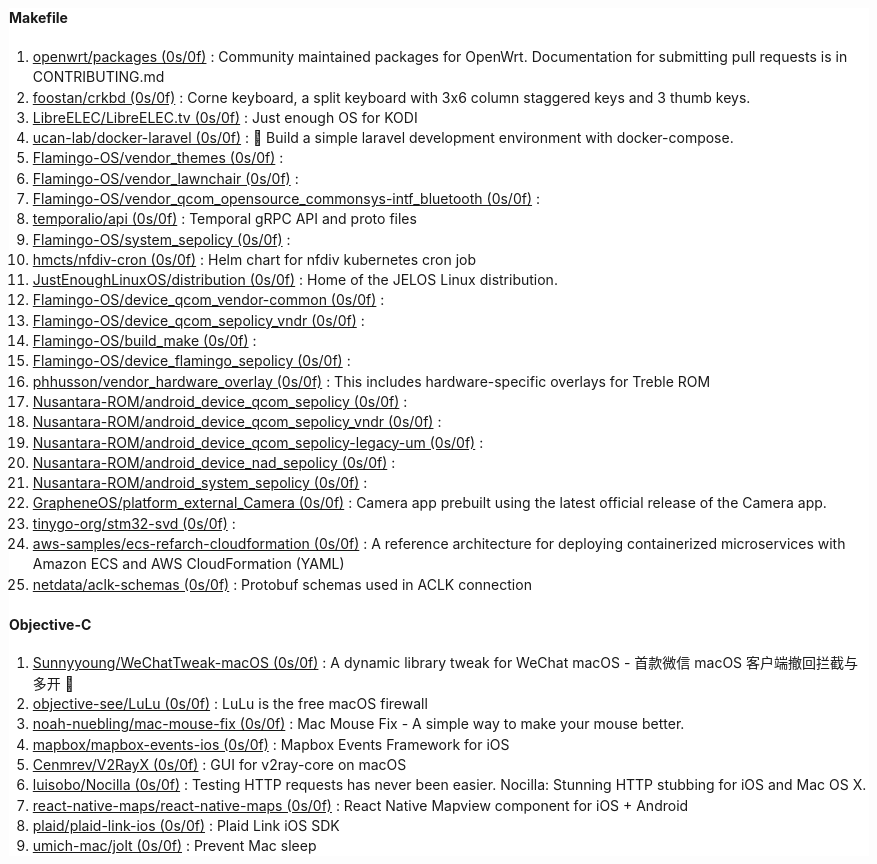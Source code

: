 #### Makefile
1. [openwrt/packages (0s/0f)](https://github.com/openwrt/packages) : Community maintained packages for OpenWrt. Documentation for submitting pull requests is in CONTRIBUTING.md
2. [foostan/crkbd (0s/0f)](https://github.com/foostan/crkbd) : Corne keyboard, a split keyboard with 3x6 column staggered keys and 3 thumb keys.
3. [LibreELEC/LibreELEC.tv (0s/0f)](https://github.com/LibreELEC/LibreELEC.tv) : Just enough OS for KODI
4. [ucan-lab/docker-laravel (0s/0f)](https://github.com/ucan-lab/docker-laravel) : 🐳 Build a simple laravel development environment with docker-compose.
5. [Flamingo-OS/vendor_themes (0s/0f)](https://github.com/Flamingo-OS/vendor_themes) : 
6. [Flamingo-OS/vendor_lawnchair (0s/0f)](https://github.com/Flamingo-OS/vendor_lawnchair) : 
7. [Flamingo-OS/vendor_qcom_opensource_commonsys-intf_bluetooth (0s/0f)](https://github.com/Flamingo-OS/vendor_qcom_opensource_commonsys-intf_bluetooth) : 
8. [temporalio/api (0s/0f)](https://github.com/temporalio/api) : Temporal gRPC API and proto files
9. [Flamingo-OS/system_sepolicy (0s/0f)](https://github.com/Flamingo-OS/system_sepolicy) : 
10. [hmcts/nfdiv-cron (0s/0f)](https://github.com/hmcts/nfdiv-cron) : Helm chart for nfdiv kubernetes cron job
11. [JustEnoughLinuxOS/distribution (0s/0f)](https://github.com/JustEnoughLinuxOS/distribution) : Home of the JELOS Linux distribution.
12. [Flamingo-OS/device_qcom_vendor-common (0s/0f)](https://github.com/Flamingo-OS/device_qcom_vendor-common) : 
13. [Flamingo-OS/device_qcom_sepolicy_vndr (0s/0f)](https://github.com/Flamingo-OS/device_qcom_sepolicy_vndr) : 
14. [Flamingo-OS/build_make (0s/0f)](https://github.com/Flamingo-OS/build_make) : 
15. [Flamingo-OS/device_flamingo_sepolicy (0s/0f)](https://github.com/Flamingo-OS/device_flamingo_sepolicy) : 
16. [phhusson/vendor_hardware_overlay (0s/0f)](https://github.com/phhusson/vendor_hardware_overlay) : This includes hardware-specific overlays for Treble ROM
17. [Nusantara-ROM/android_device_qcom_sepolicy (0s/0f)](https://github.com/Nusantara-ROM/android_device_qcom_sepolicy) : 
18. [Nusantara-ROM/android_device_qcom_sepolicy_vndr (0s/0f)](https://github.com/Nusantara-ROM/android_device_qcom_sepolicy_vndr) : 
19. [Nusantara-ROM/android_device_qcom_sepolicy-legacy-um (0s/0f)](https://github.com/Nusantara-ROM/android_device_qcom_sepolicy-legacy-um) : 
20. [Nusantara-ROM/android_device_nad_sepolicy (0s/0f)](https://github.com/Nusantara-ROM/android_device_nad_sepolicy) : 
21. [Nusantara-ROM/android_system_sepolicy (0s/0f)](https://github.com/Nusantara-ROM/android_system_sepolicy) : 
22. [GrapheneOS/platform_external_Camera (0s/0f)](https://github.com/GrapheneOS/platform_external_Camera) : Camera app prebuilt using the latest official release of the Camera app.
23. [tinygo-org/stm32-svd (0s/0f)](https://github.com/tinygo-org/stm32-svd) : 
24. [aws-samples/ecs-refarch-cloudformation (0s/0f)](https://github.com/aws-samples/ecs-refarch-cloudformation) : A reference architecture for deploying containerized microservices with Amazon ECS and AWS CloudFormation (YAML)
25. [netdata/aclk-schemas (0s/0f)](https://github.com/netdata/aclk-schemas) : Protobuf schemas used in ACLK connection

#### Objective-C
1. [Sunnyyoung/WeChatTweak-macOS (0s/0f)](https://github.com/Sunnyyoung/WeChatTweak-macOS) : A dynamic library tweak for WeChat macOS - 首款微信 macOS 客户端撤回拦截与多开 🔨
2. [objective-see/LuLu (0s/0f)](https://github.com/objective-see/LuLu) : LuLu is the free macOS firewall
3. [noah-nuebling/mac-mouse-fix (0s/0f)](https://github.com/noah-nuebling/mac-mouse-fix) : Mac Mouse Fix - A simple way to make your mouse better.
4. [mapbox/mapbox-events-ios (0s/0f)](https://github.com/mapbox/mapbox-events-ios) : Mapbox Events Framework for iOS
5. [Cenmrev/V2RayX (0s/0f)](https://github.com/Cenmrev/V2RayX) : GUI for v2ray-core on macOS
6. [luisobo/Nocilla (0s/0f)](https://github.com/luisobo/Nocilla) : Testing HTTP requests has never been easier. Nocilla: Stunning HTTP stubbing for iOS and Mac OS X.
7. [react-native-maps/react-native-maps (0s/0f)](https://github.com/react-native-maps/react-native-maps) : React Native Mapview component for iOS + Android
8. [plaid/plaid-link-ios (0s/0f)](https://github.com/plaid/plaid-link-ios) : Plaid Link iOS SDK
9. [umich-mac/jolt (0s/0f)](https://github.com/umich-mac/jolt) : Prevent Mac sleep